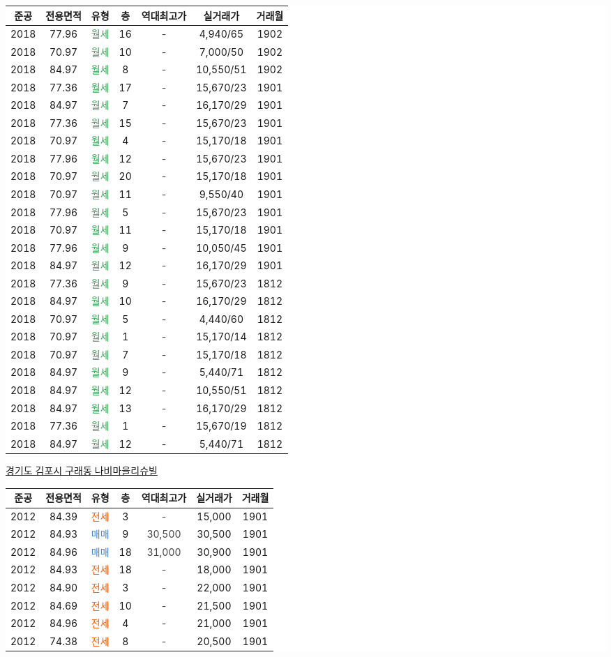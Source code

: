 |준공|전용면적|유형|층|역대최고가|실거래가|거래월|
|:---:|:---:|:---:|:---:|:---:|:---:|:---:|
|2018|77.96|<span style="color:#34a853">월세</span>|16|<span style="color:#444444">-</span>|4,940/65|1902|
|2018|70.97|<span style="color:#34a853">월세</span>|10|<span style="color:#444444">-</span>|7,000/50|1902|
|2018|84.97|<span style="color:#34a853">월세</span>|8|<span style="color:#444444">-</span>|10,550/51|1902|
|2018|77.36|<span style="color:#34a853">월세</span>|17|<span style="color:#444444">-</span>|15,670/23|1901|
|2018|84.97|<span style="color:#34a853">월세</span>|7|<span style="color:#444444">-</span>|16,170/29|1901|
|2018|77.36|<span style="color:#34a853">월세</span>|15|<span style="color:#444444">-</span>|15,670/23|1901|
|2018|70.97|<span style="color:#34a853">월세</span>|4|<span style="color:#444444">-</span>|15,170/18|1901|
|2018|77.96|<span style="color:#34a853">월세</span>|12|<span style="color:#444444">-</span>|15,670/23|1901|
|2018|70.97|<span style="color:#34a853">월세</span>|20|<span style="color:#444444">-</span>|15,170/18|1901|
|2018|70.97|<span style="color:#34a853">월세</span>|11|<span style="color:#444444">-</span>|9,550/40|1901|
|2018|77.96|<span style="color:#34a853">월세</span>|5|<span style="color:#444444">-</span>|15,670/23|1901|
|2018|70.97|<span style="color:#34a853">월세</span>|11|<span style="color:#444444">-</span>|15,170/18|1901|
|2018|77.96|<span style="color:#34a853">월세</span>|9|<span style="color:#444444">-</span>|10,050/45|1901|
|2018|84.97|<span style="color:#34a853">월세</span>|12|<span style="color:#444444">-</span>|16,170/29|1901|
|2018|77.36|<span style="color:#34a853">월세</span>|9|<span style="color:#444444">-</span>|15,670/23|1812|
|2018|84.97|<span style="color:#34a853">월세</span>|10|<span style="color:#444444">-</span>|16,170/29|1812|
|2018|70.97|<span style="color:#34a853">월세</span>|5|<span style="color:#444444">-</span>|4,440/60|1812|
|2018|70.97|<span style="color:#34a853">월세</span>|1|<span style="color:#444444">-</span>|15,170/14|1812|
|2018|70.97|<span style="color:#34a853">월세</span>|7|<span style="color:#444444">-</span>|15,170/18|1812|
|2018|84.97|<span style="color:#34a853">월세</span>|9|<span style="color:#444444">-</span>|5,440/71|1812|
|2018|84.97|<span style="color:#34a853">월세</span>|12|<span style="color:#444444">-</span>|10,550/51|1812|
|2018|84.97|<span style="color:#34a853">월세</span>|13|<span style="color:#444444">-</span>|16,170/29|1812|
|2018|77.36|<span style="color:#34a853">월세</span>|1|<span style="color:#444444">-</span>|15,670/19|1812|
|2018|84.97|<span style="color:#34a853">월세</span>|12|<span style="color:#444444">-</span>|5,440/71|1812|

[경기도 김포시 구래동 나비마을리슈빌](https://search.naver.com/search.naver?query=%EA%B2%BD%EA%B8%B0%EB%8F%84+%EA%B9%80%ED%8F%AC%EC%8B%9C+%EA%B5%AC%EB%9E%98%EB%8F%99+%EB%82%98%EB%B9%84%EB%A7%88%EC%9D%84%EB%A6%AC%EC%8A%88%EB%B9%8C)

|준공|전용면적|유형|층|역대최고가|실거래가|거래월|
|:---:|:---:|:---:|:---:|:---:|:---:|:---:|
|2012|84.39|<span style="color:#ff5a00">전세</span>|3|<span style="color:#444444">-</span>|15,000|1901|
|2012|84.93|<span style="color:#4285f3">매매</span>|9|<span style="color:#444444">30,500</span>|30,500|1901|
|2012|84.96|<span style="color:#4285f3">매매</span>|18|<span style="color:#444444">31,000</span>|30,900|1901|
|2012|84.93|<span style="color:#ff5a00">전세</span>|18|<span style="color:#444444">-</span>|18,000|1901|
|2012|84.90|<span style="color:#ff5a00">전세</span>|3|<span style="color:#444444">-</span>|22,000|1901|
|2012|84.69|<span style="color:#ff5a00">전세</span>|10|<span style="color:#444444">-</span>|21,500|1901|
|2012|84.96|<span style="color:#ff5a00">전세</span>|4|<span style="color:#444444">-</span>|21,000|1901|
|2012|74.38|<span style="color:#ff5a00">전세</span>|8|<span style="color:#444444">-</span>|20,500|1901|